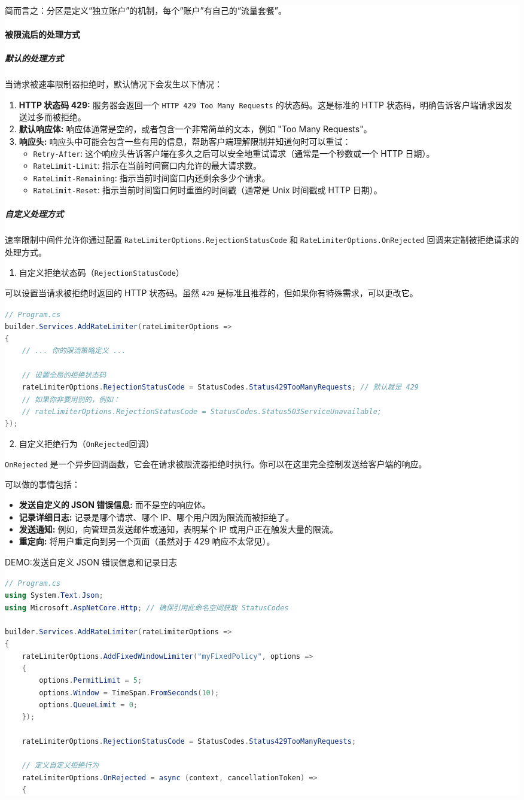 简而言之：分区是定义“独立账户”的机制，每个“账户”有自己的“流量套餐”。

#### 被限流后的处理方式

##### 默认的处理方式

当请求被速率限制器拒绝时，默认情况下会发生以下情况：

1. **HTTP 状态码 429:** 服务器会返回一个 `HTTP 429 Too Many Requests` 的状态码。这是标准的 HTTP 状态码，明确告诉客户端请求因发送过多而被拒绝。
2. **默认响应体:** 响应体通常是空的，或者包含一个非常简单的文本，例如 "Too Many Requests"。
3. **响应头:** 响应头中可能会包含一些有用的信息，帮助客户端理解限制并知道何时可以重试：
   - `Retry-After`: 这个响应头告诉客户端在多久之后可以安全地重试请求（通常是一个秒数或一个 HTTP 日期）。
   - `RateLimit-Limit`: 指示在当前时间窗口内允许的最大请求数。
   - `RateLimit-Remaining`: 指示当前时间窗口内还剩余多少个请求。
   - `RateLimit-Reset`: 指示当前时间窗口何时重置的时间戳（通常是 Unix 时间戳或 HTTP 日期）。

##### 自定义处理方式

速率限制中间件允许你通过配置 `RateLimiterOptions.RejectionStatusCode` 和 `RateLimiterOptions.OnRejected` 回调来定制被拒绝请求的处理方式。

1. 自定义拒绝状态码（`RejectionStatusCode`）

可以设置当请求被拒绝时返回的 HTTP 状态码。虽然 `429` 是标准且推荐的，但如果你有特殊需求，可以更改它。

```C#
// Program.cs
builder.Services.AddRateLimiter(rateLimiterOptions =>
{
    // ... 你的限流策略定义 ...

    // 设置全局的拒绝状态码
    rateLimiterOptions.RejectionStatusCode = StatusCodes.Status429TooManyRequests; // 默认就是 429
    // 如果你非要用别的，例如：
    // rateLimiterOptions.RejectionStatusCode = StatusCodes.Status503ServiceUnavailable;
});
```

2. 自定义拒绝行为（`OnRejected`回调）

`OnRejected` 是一个异步回调函数，它会在请求被限流器拒绝时执行。你可以在这里完全控制发送给客户端的响应。

可以做的事情包括：

- **发送自定义的 JSON 错误信息:** 而不是空的响应体。
- **记录详细日志:** 记录是哪个请求、哪个 IP、哪个用户因为限流而被拒绝了。
- **发送通知:** 例如，向管理员发送邮件或通知，表明某个 IP 或用户正在触发大量的限流。
- **重定向:** 将用户重定向到另一个页面（虽然对于 429 响应不太常见）。

DEMO:发送自定义 JSON 错误信息和记录日志

```C#
// Program.cs
using System.Text.Json;
using Microsoft.AspNetCore.Http; // 确保引用此命名空间获取 StatusCodes

builder.Services.AddRateLimiter(rateLimiterOptions =>
{
    rateLimiterOptions.AddFixedWindowLimiter("myFixedPolicy", options =>
    {
        options.PermitLimit = 5;
        options.Window = TimeSpan.FromSeconds(10);
        options.QueueLimit = 0;
    });

    rateLimiterOptions.RejectionStatusCode = StatusCodes.Status429TooManyRequests;

    // 定义自定义拒绝行为
    rateLimiterOptions.OnRejected = async (context, cancellationToken) =>
    {
```